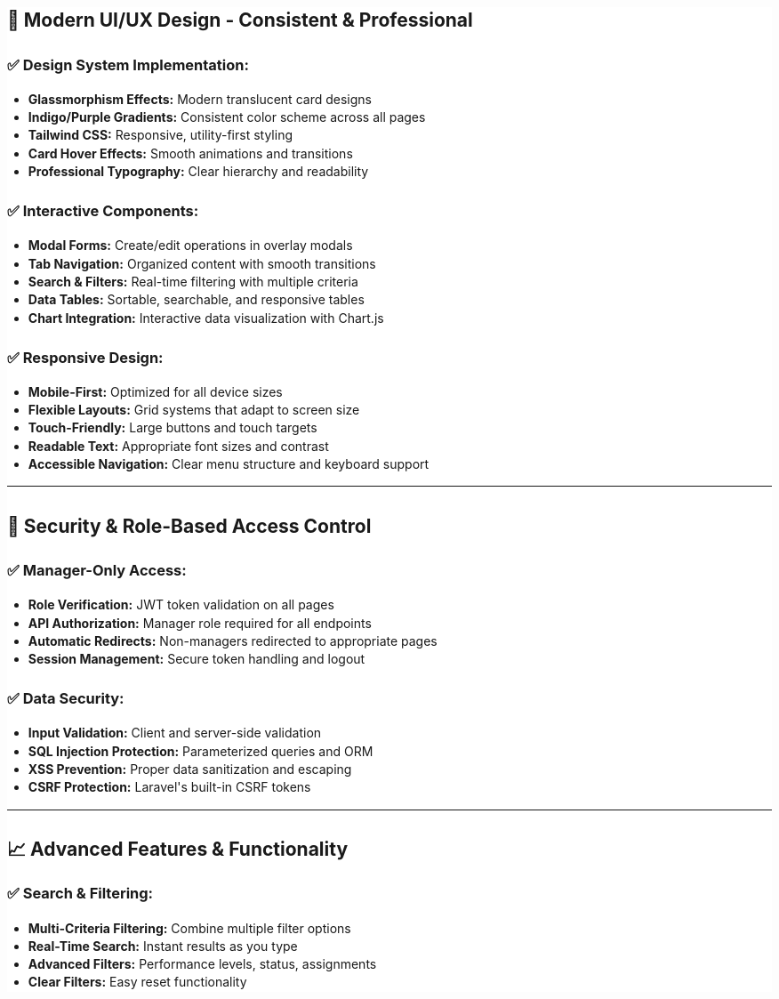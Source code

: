 
## 🎨 **Modern UI/UX Design - Consistent & Professional**

### **✅ Design System Implementation:**
- **Glassmorphism Effects:** Modern translucent card designs
- **Indigo/Purple Gradients:** Consistent color scheme across all pages
- **Tailwind CSS:** Responsive, utility-first styling
- **Card Hover Effects:** Smooth animations and transitions
- **Professional Typography:** Clear hierarchy and readability

### **✅ Interactive Components:**
- **Modal Forms:** Create/edit operations in overlay modals
- **Tab Navigation:** Organized content with smooth transitions
- **Search & Filters:** Real-time filtering with multiple criteria
- **Data Tables:** Sortable, searchable, and responsive tables
- **Chart Integration:** Interactive data visualization with Chart.js

### **✅ Responsive Design:**
- **Mobile-First:** Optimized for all device sizes
- **Flexible Layouts:** Grid systems that adapt to screen size
- **Touch-Friendly:** Large buttons and touch targets
- **Readable Text:** Appropriate font sizes and contrast
- **Accessible Navigation:** Clear menu structure and keyboard support

---

## 🔐 **Security & Role-Based Access Control**

### **✅ Manager-Only Access:**
- **Role Verification:** JWT token validation on all pages
- **API Authorization:** Manager role required for all endpoints
- **Automatic Redirects:** Non-managers redirected to appropriate pages
- **Session Management:** Secure token handling and logout

### **✅ Data Security:**
- **Input Validation:** Client and server-side validation
- **SQL Injection Protection:** Parameterized queries and ORM
- **XSS Prevention:** Proper data sanitization and escaping
- **CSRF Protection:** Laravel's built-in CSRF tokens

---

## 📈 **Advanced Features & Functionality**

### **✅ Search & Filtering:**
- **Multi-Criteria Filtering:** Combine multiple filter options
- **Real-Time Search:** Instant results as you type
- **Advanced Filters:** Performance levels, status, assignments
- **Clear Filters:** Easy reset functionality
